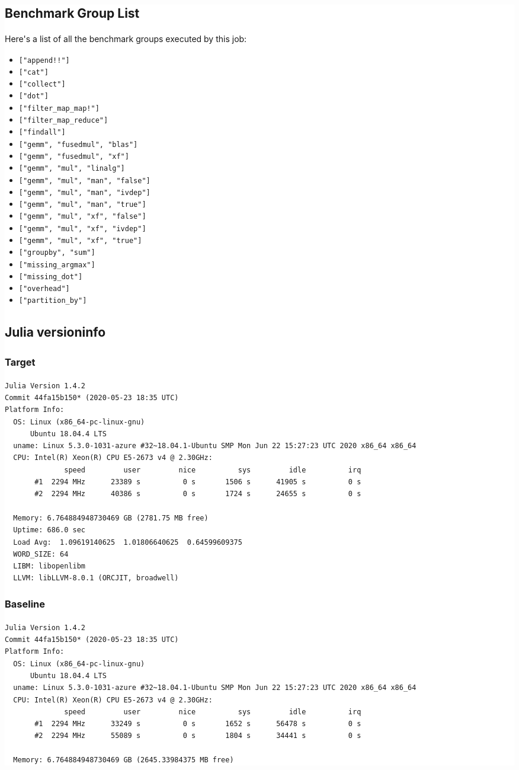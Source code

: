 ## Benchmark Group List
Here's a list of all the benchmark groups executed by this job:

- `["append!!"]`
- `["cat"]`
- `["collect"]`
- `["dot"]`
- `["filter_map_map!"]`
- `["filter_map_reduce"]`
- `["findall"]`
- `["gemm", "fusedmul", "blas"]`
- `["gemm", "fusedmul", "xf"]`
- `["gemm", "mul", "linalg"]`
- `["gemm", "mul", "man", "false"]`
- `["gemm", "mul", "man", "ivdep"]`
- `["gemm", "mul", "man", "true"]`
- `["gemm", "mul", "xf", "false"]`
- `["gemm", "mul", "xf", "ivdep"]`
- `["gemm", "mul", "xf", "true"]`
- `["groupby", "sum"]`
- `["missing_argmax"]`
- `["missing_dot"]`
- `["overhead"]`
- `["partition_by"]`

## Julia versioninfo

### Target
```
Julia Version 1.4.2
Commit 44fa15b150* (2020-05-23 18:35 UTC)
Platform Info:
  OS: Linux (x86_64-pc-linux-gnu)
      Ubuntu 18.04.4 LTS
  uname: Linux 5.3.0-1031-azure #32~18.04.1-Ubuntu SMP Mon Jun 22 15:27:23 UTC 2020 x86_64 x86_64
  CPU: Intel(R) Xeon(R) CPU E5-2673 v4 @ 2.30GHz: 
              speed         user         nice          sys         idle          irq
       #1  2294 MHz      23389 s          0 s       1506 s      41905 s          0 s
       #2  2294 MHz      40386 s          0 s       1724 s      24655 s          0 s
       
  Memory: 6.764884948730469 GB (2781.75 MB free)
  Uptime: 686.0 sec
  Load Avg:  1.09619140625  1.01806640625  0.64599609375
  WORD_SIZE: 64
  LIBM: libopenlibm
  LLVM: libLLVM-8.0.1 (ORCJIT, broadwell)
```

### Baseline
```
Julia Version 1.4.2
Commit 44fa15b150* (2020-05-23 18:35 UTC)
Platform Info:
  OS: Linux (x86_64-pc-linux-gnu)
      Ubuntu 18.04.4 LTS
  uname: Linux 5.3.0-1031-azure #32~18.04.1-Ubuntu SMP Mon Jun 22 15:27:23 UTC 2020 x86_64 x86_64
  CPU: Intel(R) Xeon(R) CPU E5-2673 v4 @ 2.30GHz: 
              speed         user         nice          sys         idle          irq
       #1  2294 MHz      33249 s          0 s       1652 s      56478 s          0 s
       #2  2294 MHz      55089 s          0 s       1804 s      34441 s          0 s
       
  Memory: 6.764884948730469 GB (2645.33984375 MB free)
```